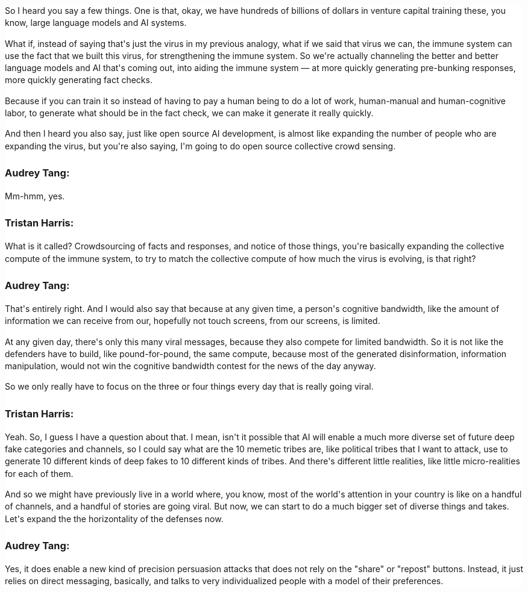 So I heard you say a few things. One is that, okay, we have hundreds of billions of dollars in venture capital training these, you know, large language models and AI systems.

What if, instead of saying that's just the virus in my previous analogy, what if we said that virus we can, the immune system can use the fact that we built this virus, for strengthening the immune system. So we're actually channeling the better and better language models and AI that's coming out, into aiding the immune system — at more quickly generating pre-bunking responses, more quickly generating fact checks.

Because if you can train it so instead of having to pay a human being to do a lot of work, human-manual and human-cognitive labor, to generate what should be in the fact check, we can make it generate it really quickly.

And then I heard you also say, just like open source AI development, is almost like expanding the number of people who are expanding the virus, but you're also saying, I'm going to do open source collective crowd sensing.

### Audrey Tang:
Mm-hmm, yes.

### Tristan Harris:
What is it called? Crowdsourcing of facts and responses, and notice of those things, you're basically expanding the collective compute of the immune system, to try to match the collective compute of how much the virus is evolving, is that right?

### Audrey Tang:
That's entirely right. And I would also say that because at any given time, a person's cognitive bandwidth, like the amount of information we can receive from our, hopefully not touch screens, from our screens, is limited.

At any given day, there's only this many viral messages, because they also compete for limited bandwidth. So it is not like the defenders have to build, like pound-for-pound, the same compute, because most of the generated disinformation, information manipulation, would not win the cognitive bandwidth contest for the news of the day anyway.

So we only really have to focus on the three or four things every day that is really going viral.

### Tristan Harris:
Yeah. So, I guess I have a question about that. I mean, isn't it possible that AI will enable a much more diverse set of future deep fake categories and channels, so I could say what are the 10 memetic tribes are, like political tribes that I want to attack, use to generate 10 different kinds of deep fakes to 10 different kinds of tribes. And there's different little realities, like little micro-realities for each of them.

And so we might have previously live in a world where, you know, most of the world's attention in your country is like on a handful of channels, and a handful of stories are going viral. But now, we can start to do a much bigger set of diverse things and takes. Let's expand the the horizontality of the defenses now.

### Audrey Tang:
Yes, it does enable a new kind of precision persuasion attacks that does not rely on the "share" or "repost" buttons. Instead, it just relies on direct messaging, basically, and talks to very individualized people with a model of their preferences.

